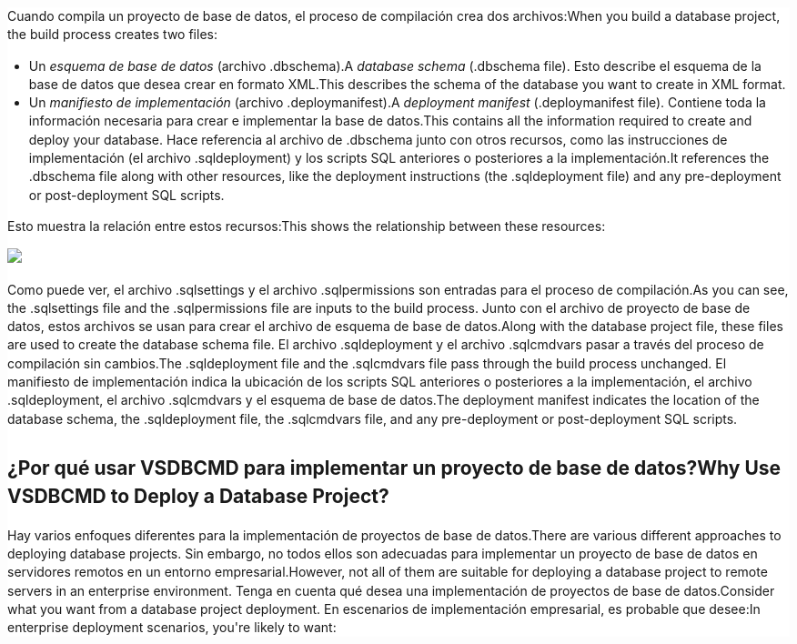 <span data-ttu-id="f88a0-122">Cuando compila un proyecto de base de datos, el proceso de compilación crea dos archivos:</span><span class="sxs-lookup"><span data-stu-id="f88a0-122">When you build a database project, the build process creates two files:</span></span>

- <span data-ttu-id="f88a0-123">Un *esquema de base de datos* (archivo .dbschema).</span><span class="sxs-lookup"><span data-stu-id="f88a0-123">A *database schema* (.dbschema file).</span></span> <span data-ttu-id="f88a0-124">Esto describe el esquema de la base de datos que desea crear en formato XML.</span><span class="sxs-lookup"><span data-stu-id="f88a0-124">This describes the schema of the database you want to create in XML format.</span></span>
- <span data-ttu-id="f88a0-125">Un *manifiesto de implementación* (archivo .deploymanifest).</span><span class="sxs-lookup"><span data-stu-id="f88a0-125">A *deployment manifest* (.deploymanifest file).</span></span> <span data-ttu-id="f88a0-126">Contiene toda la información necesaria para crear e implementar la base de datos.</span><span class="sxs-lookup"><span data-stu-id="f88a0-126">This contains all the information required to create and deploy your database.</span></span> <span data-ttu-id="f88a0-127">Hace referencia al archivo de .dbschema junto con otros recursos, como las instrucciones de implementación (el archivo .sqldeployment) y los scripts SQL anteriores o posteriores a la implementación.</span><span class="sxs-lookup"><span data-stu-id="f88a0-127">It references the .dbschema file along with other resources, like the deployment instructions (the .sqldeployment file) and any pre-deployment or post-deployment SQL scripts.</span></span>

<span data-ttu-id="f88a0-128">Esto muestra la relación entre estos recursos:</span><span class="sxs-lookup"><span data-stu-id="f88a0-128">This shows the relationship between these resources:</span></span>

![](deploying-database-projects/_static/image2.png)

<span data-ttu-id="f88a0-129">Como puede ver, el archivo .sqlsettings y el archivo .sqlpermissions son entradas para el proceso de compilación.</span><span class="sxs-lookup"><span data-stu-id="f88a0-129">As you can see, the .sqlsettings file and the .sqlpermissions file are inputs to the build process.</span></span> <span data-ttu-id="f88a0-130">Junto con el archivo de proyecto de base de datos, estos archivos se usan para crear el archivo de esquema de base de datos.</span><span class="sxs-lookup"><span data-stu-id="f88a0-130">Along with the database project file, these files are used to create the database schema file.</span></span> <span data-ttu-id="f88a0-131">El archivo .sqldeployment y el archivo .sqlcmdvars pasar a través del proceso de compilación sin cambios.</span><span class="sxs-lookup"><span data-stu-id="f88a0-131">The .sqldeployment file and the .sqlcmdvars file pass through the build process unchanged.</span></span> <span data-ttu-id="f88a0-132">El manifiesto de implementación indica la ubicación de los scripts SQL anteriores o posteriores a la implementación, el archivo .sqldeployment, el archivo .sqlcmdvars y el esquema de base de datos.</span><span class="sxs-lookup"><span data-stu-id="f88a0-132">The deployment manifest indicates the location of the database schema, the .sqldeployment file, the .sqlcmdvars file, and any pre-deployment or post-deployment SQL scripts.</span></span>

## <a name="why-use-vsdbcmd-to-deploy-a-database-project"></a><span data-ttu-id="f88a0-133">¿Por qué usar VSDBCMD para implementar un proyecto de base de datos?</span><span class="sxs-lookup"><span data-stu-id="f88a0-133">Why Use VSDBCMD to Deploy a Database Project?</span></span>

<span data-ttu-id="f88a0-134">Hay varios enfoques diferentes para la implementación de proyectos de base de datos.</span><span class="sxs-lookup"><span data-stu-id="f88a0-134">There are various different approaches to deploying database projects.</span></span> <span data-ttu-id="f88a0-135">Sin embargo, no todos ellos son adecuadas para implementar un proyecto de base de datos en servidores remotos en un entorno empresarial.</span><span class="sxs-lookup"><span data-stu-id="f88a0-135">However, not all of them are suitable for deploying a database project to remote servers in an enterprise environment.</span></span> <span data-ttu-id="f88a0-136">Tenga en cuenta qué desea una implementación de proyectos de base de datos.</span><span class="sxs-lookup"><span data-stu-id="f88a0-136">Consider what you want from a database project deployment.</span></span> <span data-ttu-id="f88a0-137">En escenarios de implementación empresarial, es probable que desee:</span><span class="sxs-lookup"><span data-stu-id="f88a0-137">In enterprise deployment scenarios, you're likely to want:</span></span>

